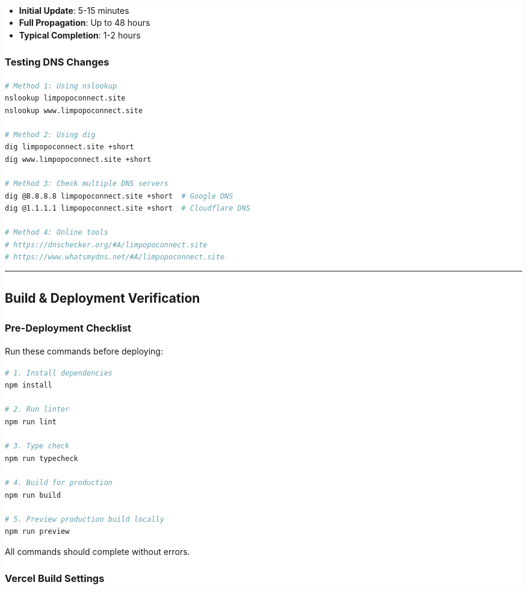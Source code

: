 - **Initial Update**: 5-15 minutes
- **Full Propagation**: Up to 48 hours
- **Typical Completion**: 1-2 hours

### Testing DNS Changes

```bash
# Method 1: Using nslookup
nslookup limpopoconnect.site
nslookup www.limpopoconnect.site

# Method 2: Using dig
dig limpopoconnect.site +short
dig www.limpopoconnect.site +short

# Method 3: Check multiple DNS servers
dig @8.8.8.8 limpopoconnect.site +short  # Google DNS
dig @1.1.1.1 limpopoconnect.site +short  # Cloudflare DNS

# Method 4: Online tools
# https://dnschecker.org/#A/limpopoconnect.site
# https://www.whatsmydns.net/#A/limpopoconnect.site
```

---

## Build & Deployment Verification

### Pre-Deployment Checklist

Run these commands before deploying:

```bash
# 1. Install dependencies
npm install

# 2. Run linter
npm run lint

# 3. Type check
npm run typecheck

# 4. Build for production
npm run build

# 5. Preview production build locally
npm run preview
```

All commands should complete without errors.

### Vercel Build Settings
